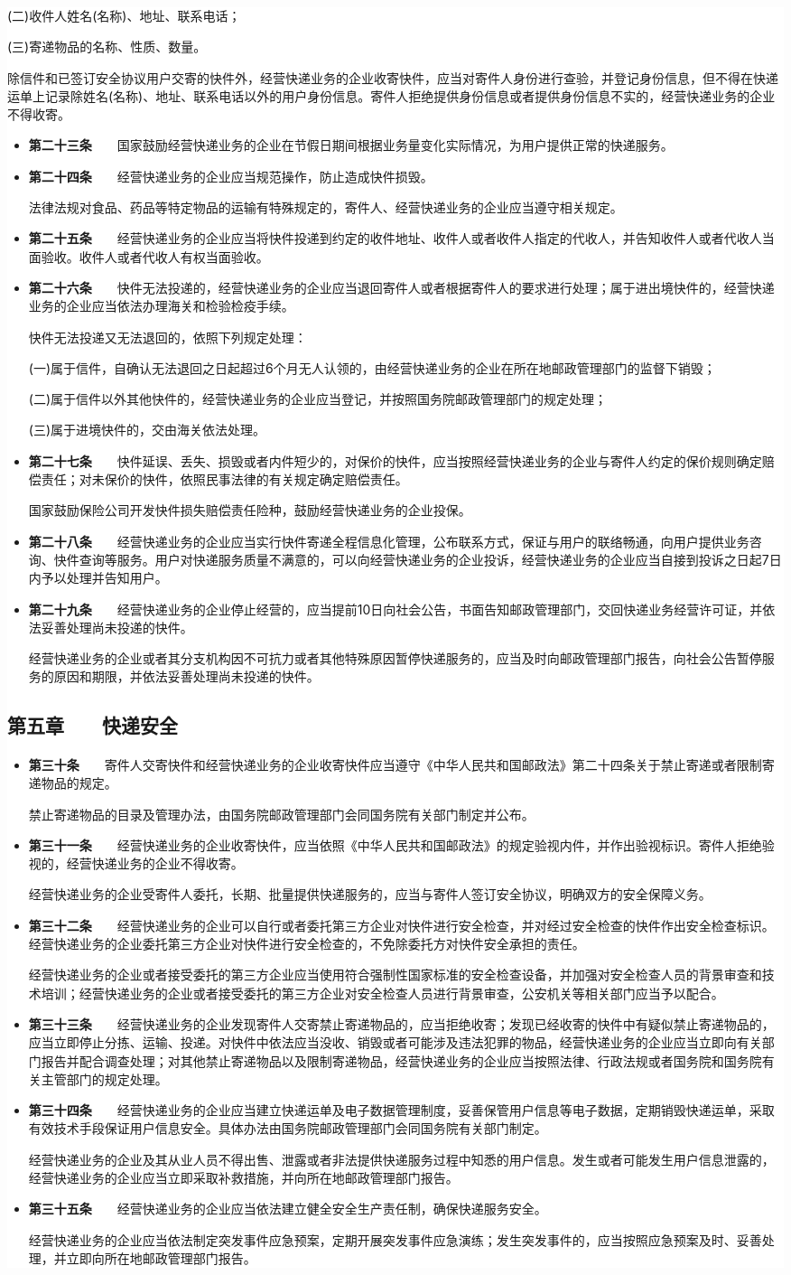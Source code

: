   (二)收件人姓名(名称)、地址、联系电话；

  (三)寄递物品的名称、性质、数量。

  除信件和已签订安全协议用户交寄的快件外，经营快递业务的企业收寄快件，应当对寄件人身份进行查验，并登记身份信息，但不得在快递运单上记录除姓名(名称)、地址、联系电话以外的用户身份信息。寄件人拒绝提供身份信息或者提供身份信息不实的，经营快递业务的企业不得收寄。

- **第二十三条**　　国家鼓励经营快递业务的企业在节假日期间根据业务量变化实际情况，为用户提供正常的快递服务。

- **第二十四条**　　经营快递业务的企业应当规范操作，防止造成快件损毁。

  法律法规对食品、药品等特定物品的运输有特殊规定的，寄件人、经营快递业务的企业应当遵守相关规定。

- **第二十五条**　　经营快递业务的企业应当将快件投递到约定的收件地址、收件人或者收件人指定的代收人，并告知收件人或者代收人当面验收。收件人或者代收人有权当面验收。

- **第二十六条**　　快件无法投递的，经营快递业务的企业应当退回寄件人或者根据寄件人的要求进行处理；属于进出境快件的，经营快递业务的企业应当依法办理海关和检验检疫手续。

  快件无法投递又无法退回的，依照下列规定处理：

  (一)属于信件，自确认无法退回之日起超过6个月无人认领的，由经营快递业务的企业在所在地邮政管理部门的监督下销毁；

  (二)属于信件以外其他快件的，经营快递业务的企业应当登记，并按照国务院邮政管理部门的规定处理；

  (三)属于进境快件的，交由海关依法处理。

- **第二十七条**　　快件延误、丢失、损毁或者内件短少的，对保价的快件，应当按照经营快递业务的企业与寄件人约定的保价规则确定赔偿责任；对未保价的快件，依照民事法律的有关规定确定赔偿责任。

  国家鼓励保险公司开发快件损失赔偿责任险种，鼓励经营快递业务的企业投保。

- **第二十八条**　　经营快递业务的企业应当实行快件寄递全程信息化管理，公布联系方式，保证与用户的联络畅通，向用户提供业务咨询、快件查询等服务。用户对快递服务质量不满意的，可以向经营快递业务的企业投诉，经营快递业务的企业应当自接到投诉之日起7日内予以处理并告知用户。

- **第二十九条**　　经营快递业务的企业停止经营的，应当提前10日向社会公告，书面告知邮政管理部门，交回快递业务经营许可证，并依法妥善处理尚未投递的快件。

  经营快递业务的企业或者其分支机构因不可抗力或者其他特殊原因暂停快递服务的，应当及时向邮政管理部门报告，向社会公告暂停服务的原因和期限，并依法妥善处理尚未投递的快件。

## 第五章　　快递安全

- **第三十条**　　寄件人交寄快件和经营快递业务的企业收寄快件应当遵守《中华人民共和国邮政法》第二十四条关于禁止寄递或者限制寄递物品的规定。

  禁止寄递物品的目录及管理办法，由国务院邮政管理部门会同国务院有关部门制定并公布。

- **第三十一条**　　经营快递业务的企业收寄快件，应当依照《中华人民共和国邮政法》的规定验视内件，并作出验视标识。寄件人拒绝验视的，经营快递业务的企业不得收寄。

  经营快递业务的企业受寄件人委托，长期、批量提供快递服务的，应当与寄件人签订安全协议，明确双方的安全保障义务。

- **第三十二条**　　经营快递业务的企业可以自行或者委托第三方企业对快件进行安全检查，并对经过安全检查的快件作出安全检查标识。经营快递业务的企业委托第三方企业对快件进行安全检查的，不免除委托方对快件安全承担的责任。

  经营快递业务的企业或者接受委托的第三方企业应当使用符合强制性国家标准的安全检查设备，并加强对安全检查人员的背景审查和技术培训；经营快递业务的企业或者接受委托的第三方企业对安全检查人员进行背景审查，公安机关等相关部门应当予以配合。

- **第三十三条**　　经营快递业务的企业发现寄件人交寄禁止寄递物品的，应当拒绝收寄；发现已经收寄的快件中有疑似禁止寄递物品的，应当立即停止分拣、运输、投递。对快件中依法应当没收、销毁或者可能涉及违法犯罪的物品，经营快递业务的企业应当立即向有关部门报告并配合调查处理；对其他禁止寄递物品以及限制寄递物品，经营快递业务的企业应当按照法律、行政法规或者国务院和国务院有关主管部门的规定处理。

- **第三十四条**　　经营快递业务的企业应当建立快递运单及电子数据管理制度，妥善保管用户信息等电子数据，定期销毁快递运单，采取有效技术手段保证用户信息安全。具体办法由国务院邮政管理部门会同国务院有关部门制定。

  经营快递业务的企业及其从业人员不得出售、泄露或者非法提供快递服务过程中知悉的用户信息。发生或者可能发生用户信息泄露的，经营快递业务的企业应当立即采取补救措施，并向所在地邮政管理部门报告。

- **第三十五条**　　经营快递业务的企业应当依法建立健全安全生产责任制，确保快递服务安全。

  经营快递业务的企业应当依法制定突发事件应急预案，定期开展突发事件应急演练；发生突发事件的，应当按照应急预案及时、妥善处理，并立即向所在地邮政管理部门报告。
